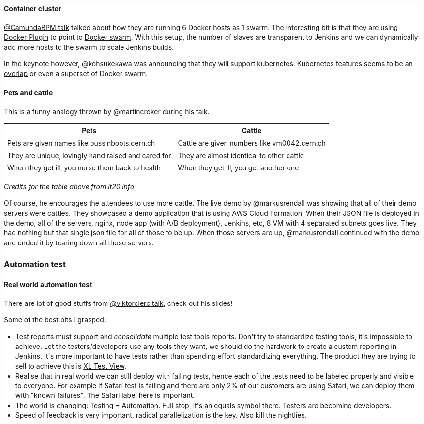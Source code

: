 #### Container cluster
[@CamundaBPM talk](#d2container) talked about how they are running 6 Docker hosts as 1 swarm. The interesting bit is that 
they are using [Docker Plugin](https://wiki.jenkins-ci.org/display/JENKINS/Docker+Plugin) to point to
[Docker swarm](https://github.com/docker/swarm). With this setup, the number of slaves are transparent
to Jenkins and we can dynamically add more hosts to the swarm to scale Jenkins builds.

In the [keynote](#d1key) however, @kohsukekawa was announcing that they will support [kubernetes](http://kubernetes.io/).
Kubernetes features seems to be an 
[overlap](http://stackoverflow.com/questions/27334934/what-is-the-difference-between-docker-swarm-and-kubernetes-mesophere)
or even a superset of Docker swarm.

#### Pets and cattle
This is a funny analogy thrown by @martincroker during [his talk](#d2key).

| Pets | Cattle |
|---------|---------------------|
| Pets are given names like pussinboots.cern.ch | Cattle are given numbers like vm0042.cern.ch |
| They are unique, lovingly hand raised and cared for | They are almost identical to other cattle |
| When they get ill, you nurse them back to health | When they get ill, you get another one |

*Credits for the table above from [it20.info](http://it20.info/2012/12/vcloud-openstack-pets-and-cattle/)*

Of course, he encourages the attendees to use more cattle. The live demo by @markusrendall was showing that
all of their demo servers were cattles. They showcased a demo application that is using AWS Cloud Formation. When their JSON file
is deployed in the demo, all of the servers, nginx, node app (with A/B deployment), Jenkins, etc, 8 VM
with 4 separated subnets goes live. They had nothing but that single json file for all of those to be up. When those
servers are up, @markusrendall continued with the demo and ended it by tearing down all those servers.

### Automation test
#### Real world automation test
There are lot of good stuffs from [@viktorclerc talk](#d1butler), check out his slides!

Some of the best bits I grasped:

- Test reports must support and *consolidate* multiple test tools reports.
  Don't try to standardize testing tools, it's impossible to achieve. Let the testers/developers use
  any tools they want, we should do the hardwork to create a custom reporting in Jenkins. It's more
  important to have tests rather than spending effort standardizing everything. The product they are trying
  to sell to achieve this is [XL Test View](https://xebialabs.com/products/xl-testview/).
- Realise that in real world we can still deploy with failing tests, hence each of the tests need
  to be labeled properly and visible to everyone. For example if Safari test is failing and there 
  are only 2% of our customers are using Safari, we can deploy them with "known failures". The Safari
  label here is important.
- The world is changing: Testing = Automation. Full stop, it's an equals symbol there. Testers are becoming developers.
- Speed of feedback is very important, radical parallelization is the key. Also kill the nightlies.
